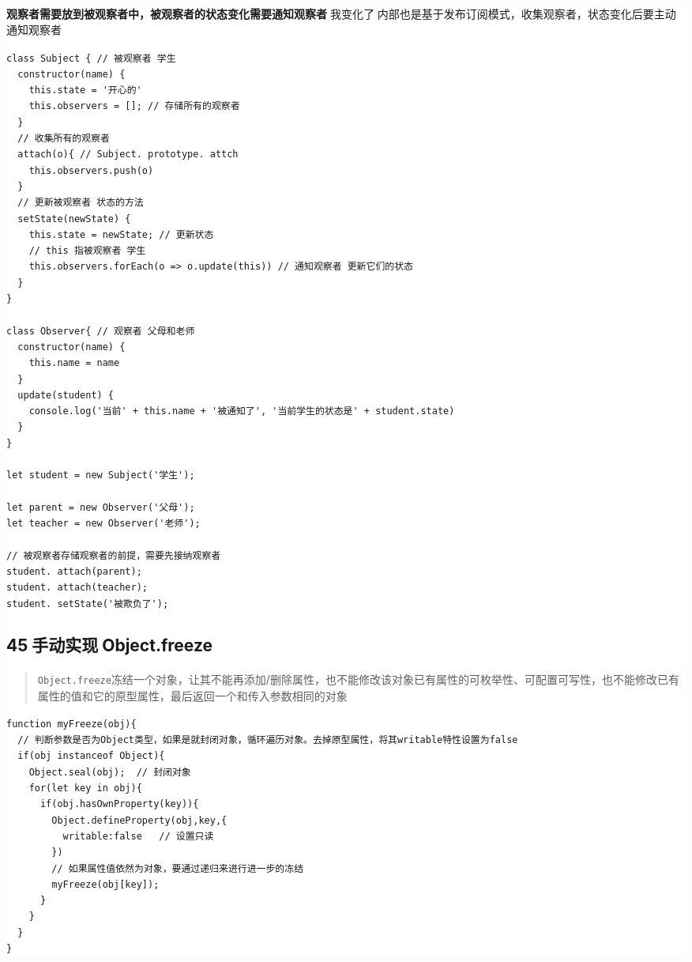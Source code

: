 **观察者需要放到被观察者中，被观察者的状态变化需要通知观察者** 我变化了 内部也是基于发布订阅模式，收集观察者，状态变化后要主动通知观察者

    class Subject { // 被观察者 学生
      constructor(name) {
        this.state = '开心的'
        this.observers = []; // 存储所有的观察者
      }
      // 收集所有的观察者
      attach(o){ // Subject. prototype. attch
        this.observers.push(o)
      }
      // 更新被观察者 状态的方法
      setState(newState) {
        this.state = newState; // 更新状态
        // this 指被观察者 学生
        this.observers.forEach(o => o.update(this)) // 通知观察者 更新它们的状态
      }
    }

    class Observer{ // 观察者 父母和老师
      constructor(name) {
        this.name = name
      }
      update(student) {
        console.log('当前' + this.name + '被通知了', '当前学生的状态是' + student.state)
      }
    }

    let student = new Subject('学生');

    let parent = new Observer('父母');
    let teacher = new Observer('老师');

    // 被观察者存储观察者的前提，需要先接纳观察者
    student. attach(parent);
    student. attach(teacher);
    student. setState('被欺负了');

## 45 手动实现 Object.freeze

> `Object.freeze`冻结一个对象，让其不能再添加/删除属性，也不能修改该对象已有属性的可枚举性、可配置可写性，也不能修改已有属性的值和它的原型属性，最后返回一个和传入参数相同的对象

    function myFreeze(obj){
      // 判断参数是否为Object类型，如果是就封闭对象，循环遍历对象。去掉原型属性，将其writable特性设置为false
      if(obj instanceof Object){
        Object.seal(obj);  // 封闭对象
        for(let key in obj){
          if(obj.hasOwnProperty(key)){
            Object.defineProperty(obj,key,{
              writable:false   // 设置只读
            })
            // 如果属性值依然为对象，要通过递归来进行进一步的冻结
            myFreeze(obj[key]);
          }
        }
      }
    }
